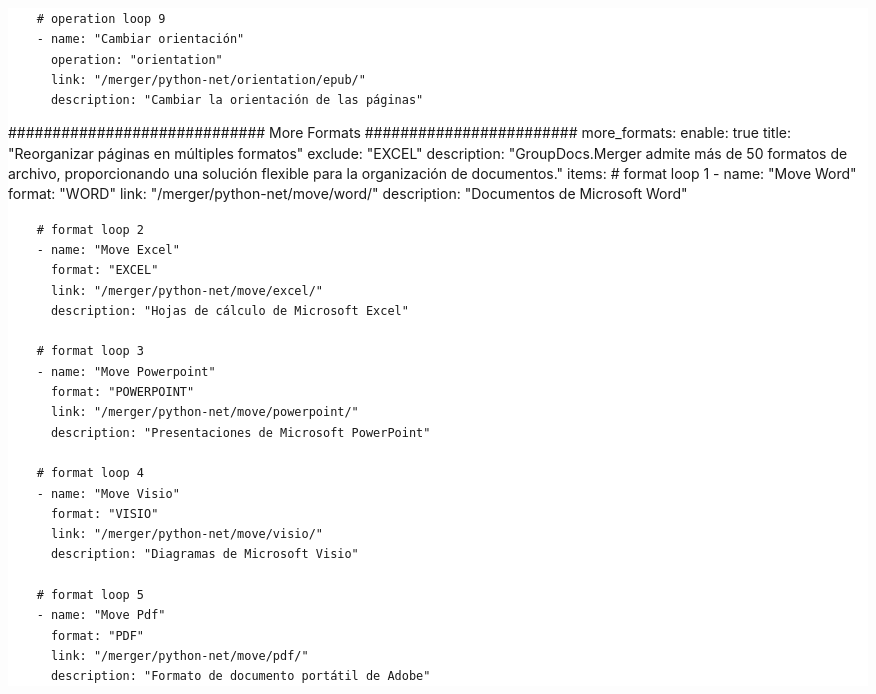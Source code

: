         # operation loop 9
        - name: "Cambiar orientación"
          operation: "orientation"
          link: "/merger/python-net/orientation/epub/"
          description: "Cambiar la orientación de las páginas"
          
        
          
############################# More Formats ########################
more_formats:
    enable: true
    title: "Reorganizar páginas en múltiples formatos"
    exclude: "EXCEL"
    description: "GroupDocs.Merger admite más de 50 formatos de archivo, proporcionando una solución flexible para la organización de documentos."
    items: 
        # format loop 1
        - name: "Move Word"
          format: "WORD"
          link: "/merger/python-net/move/word/"
          description: "Documentos de Microsoft Word"

        # format loop 2
        - name: "Move Excel"
          format: "EXCEL"
          link: "/merger/python-net/move/excel/"
          description: "Hojas de cálculo de Microsoft Excel"

        # format loop 3
        - name: "Move Powerpoint"
          format: "POWERPOINT"
          link: "/merger/python-net/move/powerpoint/"
          description: "Presentaciones de Microsoft PowerPoint"

        # format loop 4
        - name: "Move Visio"
          format: "VISIO"
          link: "/merger/python-net/move/visio/"
          description: "Diagramas de Microsoft Visio"
          
        # format loop 5
        - name: "Move Pdf"
          format: "PDF"
          link: "/merger/python-net/move/pdf/"
          description: "Formato de documento portátil de Adobe"
